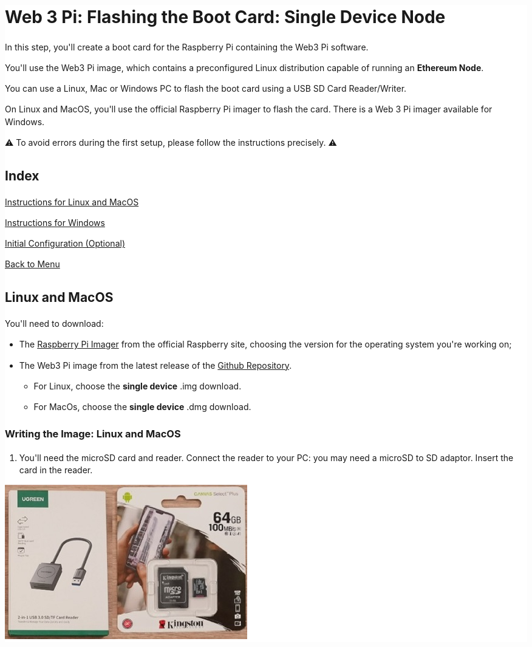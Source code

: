 # Web 3 Pi: Flashing the Boot Card: Single Device Node

In this step, you'll create a boot card for the Raspberry Pi containing the Web3 Pi software. 

You'll use the Web3 Pi image, which contains a preconfigured Linux distribution capable of running an **Ethereum Node**.

You can use a Linux, Mac or Windows PC to flash the boot card using a USB SD Card Reader/Writer.

On Linux and MacOS, you'll use the official Raspberry Pi imager to flash the card. There is a Web 3 Pi imager available for Windows.

⚠️ To avoid errors during the first setup, please follow the instructions precisely. ⚠️

## Index

[Instructions for Linux and MacOS](#linux-and-macos)

[Instructions for Windows](#windows)

[Initial Configuration (Optional)](#initial-configuration)

[Back to Menu](./menu.md)

## Linux and MacOS

You'll need to download:

- The [Raspberry Pi Imager](https://www.raspberrypi.com/software/) from the official Raspberry site, choosing the version for the operating system you're working on;

- The Web3 Pi image from the latest release of the  [Github Repository](https://github.com/Web3-Pi/Ethereum-On-Raspberry-Pi/releases/latest).
  
  - For Linux, choose the **single device** .img download.
  
  - For MacOs, choose the **single device** .dmg download.

### Writing the Image: Linux and MacOS

1. You'll need the microSD card and reader. Connect the reader to your PC: you may need a microSD to SD adaptor. Insert the card in the reader.

<img src="../img/sd_reader_and_card.jpg" title="" alt="" data-align="center">
